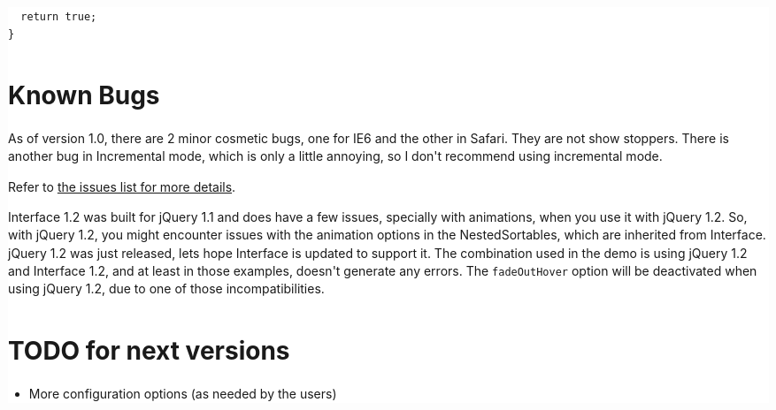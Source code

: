 ```
  return true;
}
```

# Known Bugs #

As of version 1.0, there are 2 minor cosmetic bugs, one for IE6 and the other in Safari. They are not show stoppers. There is another bug in Incremental mode, which is only a little annoying, so I don't recommend using incremental mode.

Refer to [the issues list for more details](http://code.google.com/p/nestedsortables/issues/list?q=label:NestedSortableWidget).

Interface 1.2 was built for jQuery 1.1 and does have a few issues, specially with animations, when you use it with jQuery 1.2. So, with jQuery 1.2, you might encounter issues with the animation options in the NestedSortables, which are inherited from Interface. jQuery 1.2 was just released, lets hope Interface is updated to support it. The combination used in the demo is using jQuery 1.2 and Interface 1.2, and at least in those examples, doesn't generate any errors. The `fadeOutHover` option will be deactivated when using jQuery 1.2, due to one of those incompatibilities.

# TODO for next versions #

  * More configuration options (as needed by the users)


